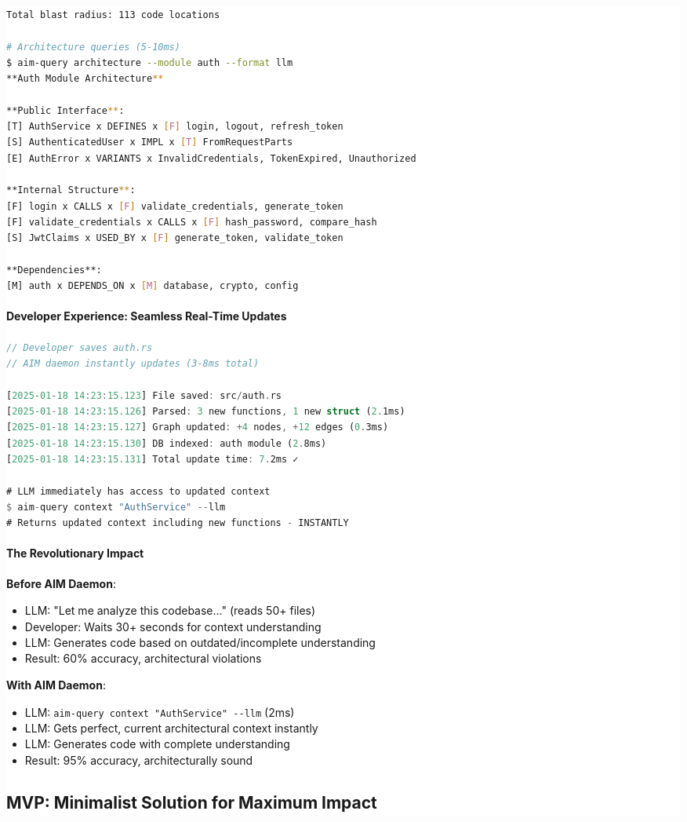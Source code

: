 ```bash
Total blast radius: 113 code locations

# Architecture queries (5-10ms)
$ aim-query architecture --module auth --format llm
**Auth Module Architecture**

**Public Interface**:
[T] AuthService x DEFINES x [F] login, logout, refresh_token
[S] AuthenticatedUser x IMPL x [T] FromRequestParts
[E] AuthError x VARIANTS x InvalidCredentials, TokenExpired, Unauthorized

**Internal Structure**:
[F] login x CALLS x [F] validate_credentials, generate_token
[F] validate_credentials x CALLS x [F] hash_password, compare_hash
[S] JwtClaims x USED_BY x [F] generate_token, validate_token

**Dependencies**:
[M] auth x DEPENDS_ON x [M] database, crypto, config
```

#### Developer Experience: Seamless Real-Time Updates

```rust
// Developer saves auth.rs
// AIM daemon instantly updates (3-8ms total)

[2025-01-18 14:23:15.123] File saved: src/auth.rs
[2025-01-18 14:23:15.126] Parsed: 3 new functions, 1 new struct (2.1ms)
[2025-01-18 14:23:15.127] Graph updated: +4 nodes, +12 edges (0.3ms)  
[2025-01-18 14:23:15.130] DB indexed: auth module (2.8ms)
[2025-01-18 14:23:15.131] Total update time: 7.2ms ✓

# LLM immediately has access to updated context
$ aim-query context "AuthService" --llm
# Returns updated context including new functions - INSTANTLY
```

#### The Revolutionary Impact

**Before AIM Daemon**:
- LLM: "Let me analyze this codebase..." (reads 50+ files)
- Developer: Waits 30+ seconds for context understanding
- LLM: Generates code based on outdated/incomplete understanding
- Result: 60% accuracy, architectural violations

**With AIM Daemon**:
- LLM: `aim-query context "AuthService" --llm` (2ms)
- LLM: Gets perfect, current architectural context instantly
- LLM: Generates code with complete understanding
- Result: 95% accuracy, architecturally sound

## MVP: Minimalist Solution for Maximum Impact
